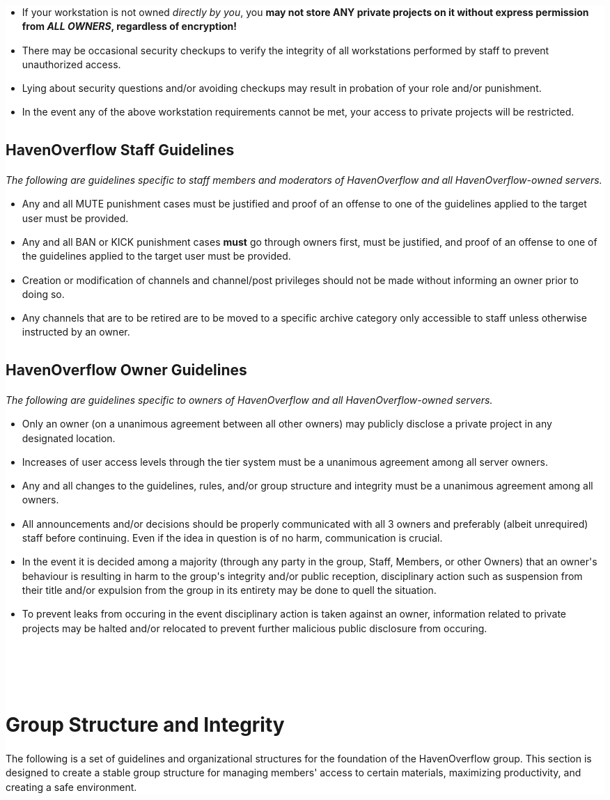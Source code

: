 - If your workstation is not owned _directly by you_, you **may not store ANY private projects on it without express permission from _ALL OWNERS_, regardless of encryption!**

- There may be occasional security checkups to verify the integrity of all workstations performed by staff to prevent unauthorized access.

- Lying about security questions and/or avoiding checkups may result in probation of your role and/or punishment.

- In the event any of the above workstation requirements cannot be met, your access to private projects will be restricted.

## HavenOverflow Staff Guidelines
_The following are guidelines specific to staff members and moderators of HavenOverflow and all HavenOverflow-owned servers._

- Any and all MUTE punishment cases must be justified and proof of an offense to one of the guidelines applied to the target user must be provided.

- Any and all BAN or KICK punishment cases **must** go through owners first, must be justified, and proof of an offense to one of the guidelines applied to the target user must be provided.

- Creation or modification of channels and channel/post privileges should not be made without informing an owner prior to doing so.

- Any channels that are to be retired are to be moved to a specific archive category only accessible to staff unless otherwise instructed by an owner.

## HavenOverflow Owner Guidelines
_The following are guidelines specific to owners of HavenOverflow and all HavenOverflow-owned servers._

- Only an owner (on a unanimous agreement between all other owners) may publicly disclose a private project in any designated location.

- Increases of user access levels through the tier system must be a unanimous agreement among all server owners.

- Any and all changes to the guidelines, rules, and/or group structure and integrity must be a unanimous agreement among all owners.

- All announcements and/or decisions should be properly communicated with all 3 owners and preferably (albeit unrequired) staff before continuing. Even if the idea in question is of no harm, communication is crucial. 

- In the event it is decided among a majority (through any party in the group, Staff, Members, or other Owners) that an owner's behaviour is resulting in harm to the group's integrity and/or public reception, disciplinary action such as suspension from their title and/or expulsion from the group in its entirety may be done to quell the situation. 

- To prevent leaks from occuring in the event disciplinary action is taken against an owner, information related to private projects may be halted and/or relocated to prevent further malicious public disclosure from occuring.

<br><p></p><br>

# Group Structure and Integrity
The following is a set of guidelines and organizational structures for the foundation of the HavenOverflow group. This section is designed to create a stable group structure for managing members' access to certain materials, maximizing productivity, and creating a safe environment.
